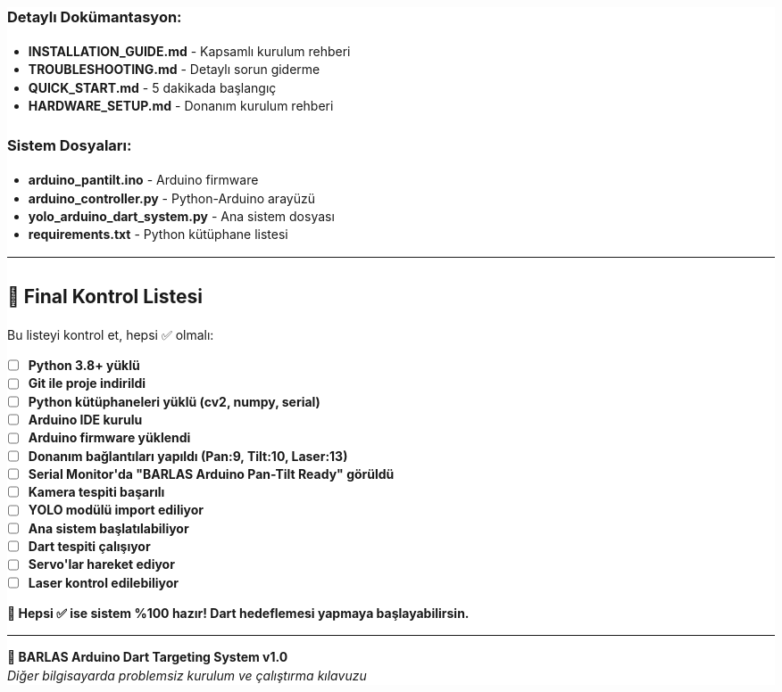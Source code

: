 ### Detaylı Dokümantasyon:
- **INSTALLATION_GUIDE.md** - Kapsamlı kurulum rehberi
- **TROUBLESHOOTING.md** - Detaylı sorun giderme
- **QUICK_START.md** - 5 dakikada başlangıç
- **HARDWARE_SETUP.md** - Donanım kurulum rehberi

### Sistem Dosyaları:
- **arduino_pantilt.ino** - Arduino firmware
- **arduino_controller.py** - Python-Arduino arayüzü
- **yolo_arduino_dart_system.py** - Ana sistem dosyası
- **requirements.txt** - Python kütüphane listesi

---

## 🎯 Final Kontrol Listesi

Bu listeyi kontrol et, hepsi ✅ olmalı:

- [ ] **Python 3.8+ yüklü**
- [ ] **Git ile proje indirildi**
- [ ] **Python kütüphaneleri yüklü (cv2, numpy, serial)**
- [ ] **Arduino IDE kurulu**
- [ ] **Arduino firmware yüklendi**
- [ ] **Donanım bağlantıları yapıldı (Pan:9, Tilt:10, Laser:13)**
- [ ] **Serial Monitor'da "BARLAS Arduino Pan-Tilt Ready" görüldü**
- [ ] **Kamera tespiti başarılı**
- [ ] **YOLO modülü import ediliyor**
- [ ] **Ana sistem başlatılabiliyor**
- [ ] **Dart tespiti çalışıyor**
- [ ] **Servo'lar hareket ediyor**
- [ ] **Laser kontrol edilebiliyor**

**🎉 Hepsi ✅ ise sistem %100 hazır! Dart hedeflemesi yapmaya başlayabilirsin.**

---

**🎯 BARLAS Arduino Dart Targeting System v1.0**  
*Diğer bilgisayarda problemsiz kurulum ve çalıştırma kılavuzu*
